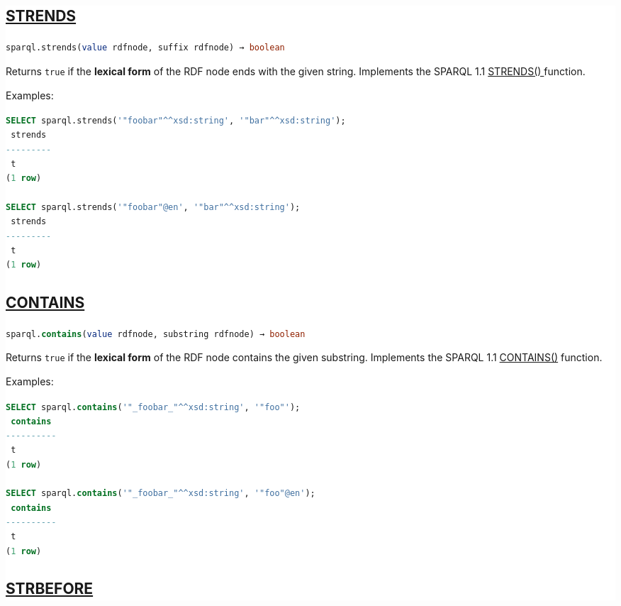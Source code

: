 ## [STRENDS](https://github.com/jimjonesbr/rdf_fdw/blob/master/README.md#strends)

```sql
sparql.strends(value rdfnode, suffix rdfnode) → boolean
```

Returns `true` if the **lexical form** of the RDF node ends with the given string. Implements the SPARQL 1.1 [STRENDS() ](https://www.w3.org/TR/sparql11-query/#func-strends)function.

Examples:

```sql
SELECT sparql.strends('"foobar"^^xsd:string', '"bar"^^xsd:string');
 strends 
---------
 t
(1 row)

SELECT sparql.strends('"foobar"@en', '"bar"^^xsd:string');
 strends 
---------
 t
(1 row)
```

## [CONTAINS](https://github.com/jimjonesbr/rdf_fdw/blob/master/README.md#contains)

```sql
sparql.contains(value rdfnode, substring rdfnode) → boolean
```

Returns `true` if the **lexical form** of the RDF node contains the given substring. Implements the SPARQL 1.1 [CONTAINS()](https://www.w3.org/TR/sparql11-query/#func-contains) function.

Examples:

```sql
SELECT sparql.contains('"_foobar_"^^xsd:string', '"foo"');
 contains 
----------
 t
(1 row)

SELECT sparql.contains('"_foobar_"^^xsd:string', '"foo"@en');
 contains 
----------
 t
(1 row)
```

## [STRBEFORE](https://github.com/jimjonesbr/rdf_fdw/blob/master/README.md#strbefore)
